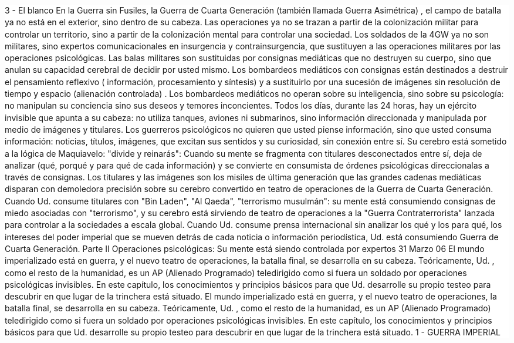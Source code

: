 3 - El blanco En la Guerra sin Fusiles, la Guerra de Cuarta Generación (también llamada Guerra Asimétrica) , el campo de batalla ya no está en el exterior, sino dentro de su cabeza. Las operaciones ya no se trazan a partir de la colonización militar para controlar un territorio, sino a partir de la colonización mental para controlar una sociedad. Los soldados de la 4GW ya no son militares, sino expertos comunicacionales en insurgencia y contrainsurgencia, que sustituyen a las operaciones militares por las operaciones psicológicas. Las balas militares son sustituidas por consignas mediáticas que no destruyen su cuerpo, sino que anulan su capacidad cerebral de decidir por usted mismo. Los bombardeos mediáticos con consignas están destinados a destruir el pensamiento reflexivo ( información, procesamiento y síntesis) y a sustituirlo por una sucesión de imágenes sin resolución de tiempo y espacio (alienación controlada) . Los bombardeos mediáticos no operan sobre su inteligencia, sino sobre su psicología: no manipulan su conciencia sino sus deseos y temores inconcientes. Todos los días, durante las 24 horas, hay un ejército invisible que apunta a su cabeza: no utiliza tanques, aviones ni submarinos, sino información direccionada y manipulada por medio de imágenes y titulares. Los guerreros psicológicos no quieren que usted piense información, sino que usted consuma información: noticias, títulos, imágenes, que excitan sus sentidos y su curiosidad, sin conexión entre sí. Su cerebro está sometido a la lógica de Maquiavelo: "divide y reinarás": Cuando su mente se fragmenta con titulares desconectados entre sí, deja de analizar (qué, porqué y para qué de cada información) y se convierte en consumista de órdenes psicológicas direccionalas a través de consignas. Los titulares y las imágenes son los misiles de última generación que las grandes cadenas mediáticas disparan con demoledora precisión sobre su cerebro convertido en teatro de operaciones de la Guerra de Cuarta Generación. Cuando Ud. consume titulares con "Bin Laden", "Al Qaeda", "terrorismo musulmán": su mente está consumiendo consignas de miedo asociadas con "terrorismo", y su cerebro está sirviendo de teatro de operaciones a la "Guerra Contraterrorista" lanzada para controlar a la sociedades a escala global. Cuando Ud. consume prensa internacional sin analizar los qué y los para qué, los intereses del poder imperial que se mueven detrás de cada noticia o información periodística, Ud. está consumiendo Guerra de Cuarta Generación.
Parte II
Operaciones psicológicas: Su mente está siendo controlada por expertos
31 Marzo 06
El mundo imperializado está en guerra, y el nuevo teatro de operaciones, la batalla final, se desarrolla en su cabeza. Teóricamente, Ud. , como el resto de la humanidad, es un AP (Alienado Programado) teledirigido como si fuera un soldado por operaciones psicológicas invisibles. En este capítulo, los conocimientos y principios básicos para que Ud. desarrolle su propio testeo para descubrir en que lugar de la trinchera está situado.
El mundo imperializado está en guerra, y el nuevo teatro de operaciones, la batalla final, se desarrolla en su cabeza.
Teóricamente, Ud. , como el resto de la humanidad, es un AP (Alienado Programado) teledirigido como si fuera un soldado por operaciones psicológicas invisibles.
En este capítulo, los conocimientos y principios básicos para que Ud. desarrolle su propio testeo para descubrir en que lugar de la trinchera está situado.
1 - GUERRA IMPERIAL